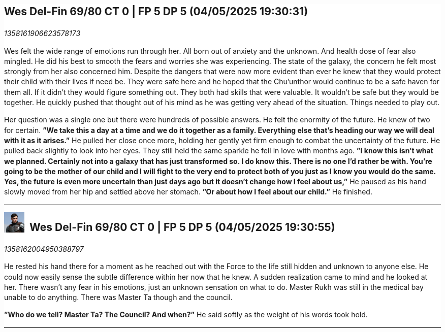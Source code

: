 ## **Wes Del-Fin 69/80 CT 0 | FP 5 DP 5** (04/05/2025 19:30:31) <br style='clear: both;'>

*1358161906623578173*

Wes felt the wide range of emotions run through her.   All born out of anxiety and the unknown.   And health dose of fear also mingled.   He did his best to smooth the fears and worries she was experiencing.  The state of the galaxy, the concern he felt most strongly from her also concerned him.  Despite the dangers that were now more evident than ever he knew that they would protect their child with their lives if need be.  They were safe here and he hoped that the Chu’unthor would continue to be a safe haven for them all.  If it didn’t they would figure something out.   They both had skills that were valuable.   It wouldn’t be safe but they would be together.  He quickly pushed that thought out of his mind as he was getting very ahead of the situation.   Things needed to play out.   


Her question was a single one but there were hundreds of possible answers.  He felt the enormity of the future.  He knew of two for certain.   **”We take this a day at a time and we do it together as a family.  Everything else that’s heading our way we will deal with it as it arises.”**  He pulled her close once more, holding her gently yet firm enough to combat the uncertainty of the future.  He pulled back slightly to look into her eyes.  They still held the same sparkle he fell in love with months ago. **”I know this isn’t what we planned.  Certainly not into a galaxy that has just transformed so.  I do know this.  There is no one I’d rather be with.  You’re going to be the mother of our child and I will fight to the very end to protect both of you just as I know you would do the same.  Yes, the future is even more uncertain than just days ago but it doesn’t change how I feel about us,”**  He paused as his hand slowly moved from her hip and settled above her stomach.  **”Or about how I feel about our child.”**  He finished.

---

<img src="avatars/1357107538218324079/59de8da9d6db064613a68740ba0e4f59.png" alt="avatar" style="width: 40px; height: 40px; margin-right: 10px;" width="40" height="40" align="left">

## **Wes Del-Fin 69/80 CT 0 | FP 5 DP 5** (04/05/2025 19:30:55) <br style='clear: both;'>

*1358162004950388797*

He rested his hand there for a moment as he reached out with the Force to the life still hidden and unknown to anyone else.  He could now easily sense the subtle difference within her now that he knew.    A sudden realization came to mind and he looked at her.   There wasn’t any fear in his emotions, just an unknown sensation on what to do.  Master Rukh was still in the medical bay unable to do anything.   There was Master Ta though and the council.


**”Who do we tell?  Master Ta?  The Council?  And when?”** He said softly as the weight of his words took hold.

---
